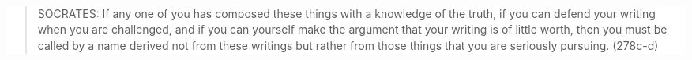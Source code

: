 > SOCRATES: If any one of you has composed these things with a knowledge of the truth, if you can defend your writing when you are challenged, and if you can yourself make the argument that your writing is of little worth, then you must be called by a name derived not from these writings but rather from those things that you are seriously pursuing. (278c-d)
